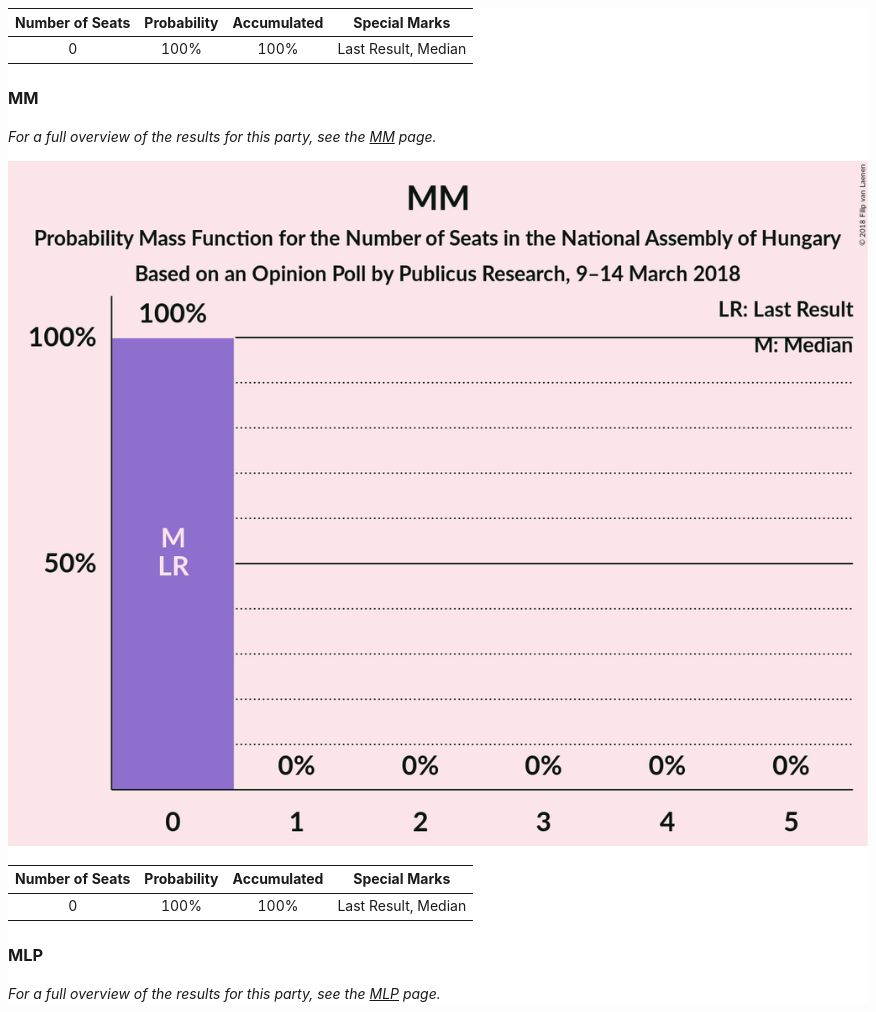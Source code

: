 | Number of Seats | Probability | Accumulated | Special Marks |
|:---------------:|:-----------:|:-----------:|:-------------:|
| 0 | 100% | 100% | Last Result, Median |

### MM

*For a full overview of the results for this party, see the [MM](party-mm.html) page.*

![Graph with seats probability mass function not yet produced](2018-03-14-PublicusResearch-seats-pmf-mm.png "Seats Probability Mass Function")

| Number of Seats | Probability | Accumulated | Special Marks |
|:---------------:|:-----------:|:-----------:|:-------------:|
| 0 | 100% | 100% | Last Result, Median |

### MLP

*For a full overview of the results for this party, see the [MLP](party-mlp.html) page.*
